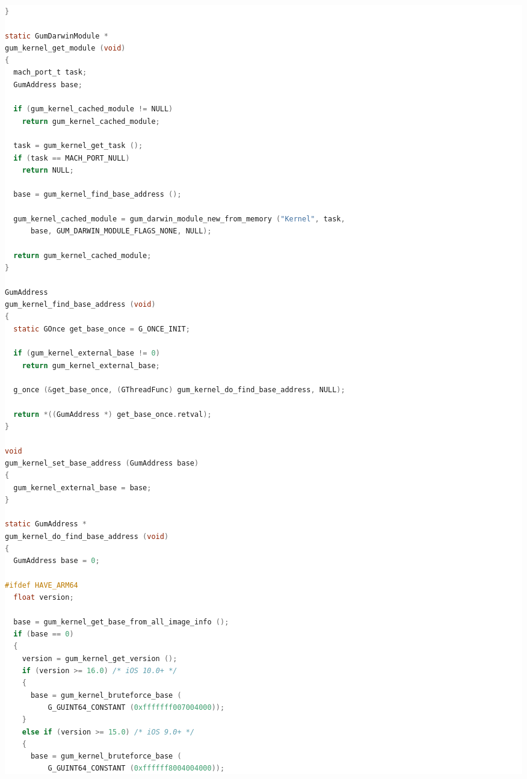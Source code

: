 ```c
}

static GumDarwinModule *
gum_kernel_get_module (void)
{
  mach_port_t task;
  GumAddress base;

  if (gum_kernel_cached_module != NULL)
    return gum_kernel_cached_module;

  task = gum_kernel_get_task ();
  if (task == MACH_PORT_NULL)
    return NULL;

  base = gum_kernel_find_base_address ();

  gum_kernel_cached_module = gum_darwin_module_new_from_memory ("Kernel", task,
      base, GUM_DARWIN_MODULE_FLAGS_NONE, NULL);

  return gum_kernel_cached_module;
}

GumAddress
gum_kernel_find_base_address (void)
{
  static GOnce get_base_once = G_ONCE_INIT;

  if (gum_kernel_external_base != 0)
    return gum_kernel_external_base;

  g_once (&get_base_once, (GThreadFunc) gum_kernel_do_find_base_address, NULL);

  return *((GumAddress *) get_base_once.retval);
}

void
gum_kernel_set_base_address (GumAddress base)
{
  gum_kernel_external_base = base;
}

static GumAddress *
gum_kernel_do_find_base_address (void)
{
  GumAddress base = 0;

#ifdef HAVE_ARM64
  float version;

  base = gum_kernel_get_base_from_all_image_info ();
  if (base == 0)
  {
    version = gum_kernel_get_version ();
    if (version >= 16.0) /* iOS 10.0+ */
    {
      base = gum_kernel_bruteforce_base (
          G_GUINT64_CONSTANT (0xfffffff007004000));
    }
    else if (version >= 15.0) /* iOS 9.0+ */
    {
      base = gum_kernel_bruteforce_base (
          G_GUINT64_CONSTANT (0xffffff8004004000));
```